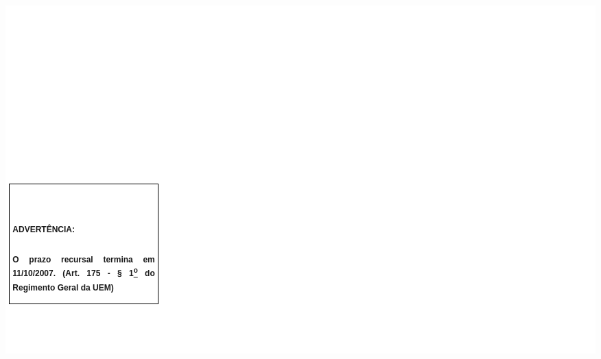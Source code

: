<p class=MsoNormal style='text-align:justify;text-indent:8.0cm'><b
style='mso-bidi-font-weight:normal'><span style='font-size:12.0pt;mso-bidi-font-size:
10.0pt;font-family:Arial;mso-bidi-font-family:"Times New Roman"'><o:p>&nbsp;</o:p></span></b></p>

<p class=MsoNormal style='text-align:justify;text-indent:8.0cm'><b
style='mso-bidi-font-weight:normal'><span style='font-size:12.0pt;mso-bidi-font-size:
10.0pt;font-family:Arial;mso-bidi-font-family:"Times New Roman"'><o:p>&nbsp;</o:p></span></b></p>

<p class=MsoNormal style='text-align:justify;text-indent:8.0cm'><b
style='mso-bidi-font-weight:normal'><span style='font-size:12.0pt;mso-bidi-font-size:
10.0pt;font-family:Arial;mso-bidi-font-family:"Times New Roman"'><o:p>&nbsp;</o:p></span></b></p>

<p class=MsoNormal style='text-align:justify;text-indent:8.0cm'><b
style='mso-bidi-font-weight:normal'><span style='font-size:12.0pt;mso-bidi-font-size:
10.0pt;font-family:Arial;mso-bidi-font-family:"Times New Roman"'><o:p>&nbsp;</o:p></span></b></p>

<p class=MsoNormal style='text-align:justify;text-indent:8.0cm'><b
style='mso-bidi-font-weight:normal'><span style='font-size:12.0pt;mso-bidi-font-size:
10.0pt;font-family:Arial;mso-bidi-font-family:"Times New Roman"'><o:p>&nbsp;</o:p></span></b></p>

<p class=MsoNormal style='text-align:justify;text-indent:8.0cm'><b
style='mso-bidi-font-weight:normal'><span style='font-size:12.0pt;mso-bidi-font-size:
10.0pt;font-family:Arial;mso-bidi-font-family:"Times New Roman"'><o:p>&nbsp;</o:p></span></b></p>

<p class=MsoNormal style='text-align:justify;text-indent:8.0cm'><b
style='mso-bidi-font-weight:normal'><span style='font-size:12.0pt;mso-bidi-font-size:
10.0pt;font-family:Arial;mso-bidi-font-family:"Times New Roman"'><o:p>&nbsp;</o:p></span></b></p>

<table class=MsoNormalTable border=1 cellspacing=0 cellpadding=0
 style='margin-left:3.5pt;border-collapse:collapse;border:none;mso-border-alt:
 solid windowtext .5pt;mso-padding-alt:0cm 3.5pt 0cm 3.5pt;mso-border-insideh:
 .5pt solid windowtext;mso-border-insidev:.5pt solid windowtext'>
 <tr style='mso-yfti-irow:0;mso-yfti-firstrow:yes;mso-yfti-lastrow:yes'>
  <td width=207 valign=top style='width:155.6pt;border:solid windowtext 1.0pt;
  mso-border-alt:solid windowtext .5pt;padding:0cm 3.5pt 0cm 3.5pt'>
  <h1><span style='font-size:9.0pt;mso-bidi-font-size:10.0pt;font-family:Arial;
  mso-bidi-font-family:"Times New Roman"'>ADVERTÊNCIA:<o:p></o:p></span></h1>
  <p class=MsoNormal style='text-align:justify'><b style='mso-bidi-font-weight:
  normal'><span style='font-size:9.0pt;mso-bidi-font-size:10.0pt;font-family:
  Arial;mso-bidi-font-family:"Times New Roman"'>O prazo recursal termina em 11/10/2007.
  (Art. 175 - § 1<u><sup>o</sup></u> do Regimento Geral da UEM)</span></b><span
  style='font-size:9.0pt;mso-bidi-font-size:10.0pt;font-family:Arial;
  mso-bidi-font-family:"Times New Roman"'><o:p></o:p></span></p>
  </td>
 </tr>
</table>

<p class=MsoNormal style='text-align:justify;tab-stops:404.0pt'><span
style='font-size:12.0pt;mso-bidi-font-size:10.0pt;font-family:Arial'><o:p>&nbsp;</o:p></span></p>

<span style='font-size:10.0pt;font-family:"Times New Roman";mso-fareast-font-family:
"Times New Roman";mso-ansi-language:PT-BR;mso-fareast-language:EN-US;
mso-bidi-language:AR-SA'><br clear=all style='mso-special-character:line-break;
page-break-before:always'>
</span>
